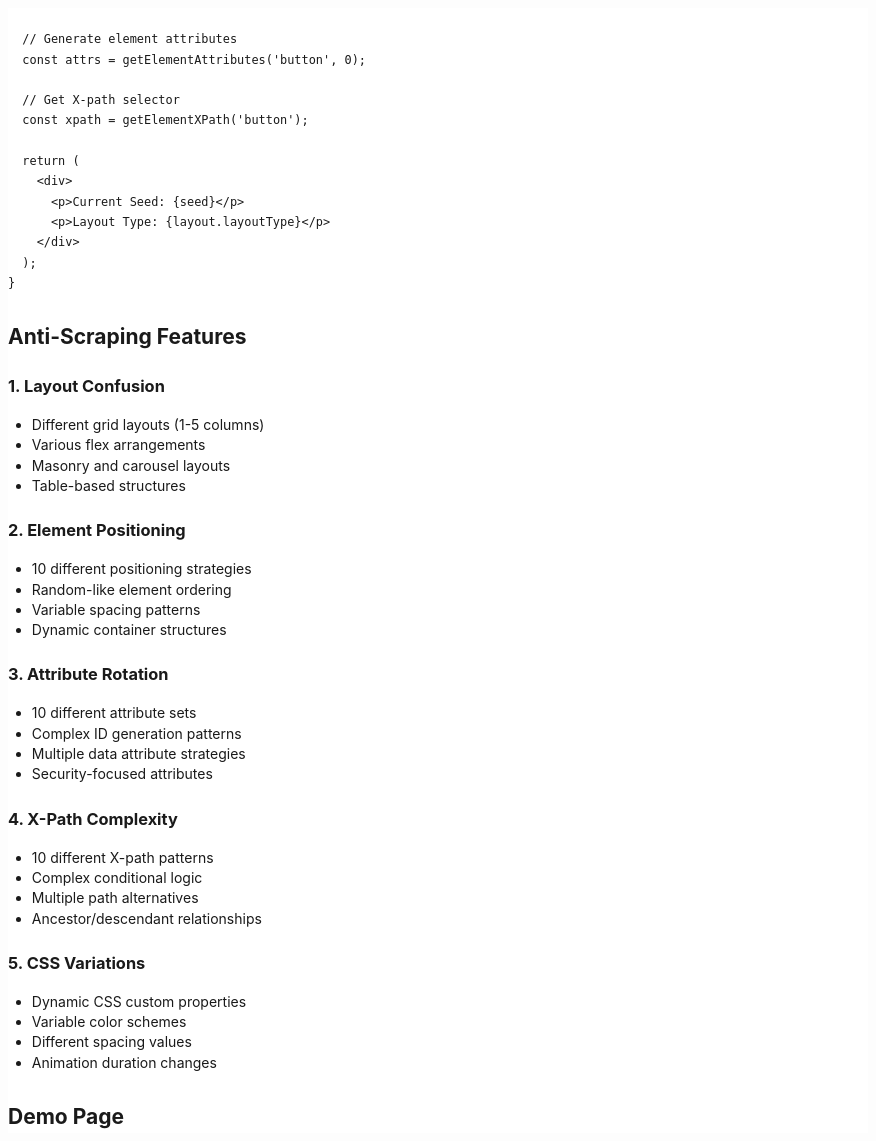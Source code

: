 ```tsx
  
  // Generate element attributes
  const attrs = getElementAttributes('button', 0);
  
  // Get X-path selector
  const xpath = getElementXPath('button');
  
  return (
    <div>
      <p>Current Seed: {seed}</p>
      <p>Layout Type: {layout.layoutType}</p>
    </div>
  );
}
```

## Anti-Scraping Features

### 1. Layout Confusion
- Different grid layouts (1-5 columns)
- Various flex arrangements
- Masonry and carousel layouts
- Table-based structures

### 2. Element Positioning
- 10 different positioning strategies
- Random-like element ordering
- Variable spacing patterns
- Dynamic container structures

### 3. Attribute Rotation
- 10 different attribute sets
- Complex ID generation patterns
- Multiple data attribute strategies
- Security-focused attributes

### 4. X-Path Complexity
- 10 different X-path patterns
- Complex conditional logic
- Multiple path alternatives
- Ancestor/descendant relationships

### 5. CSS Variations
- Dynamic CSS custom properties
- Variable color schemes
- Different spacing values
- Animation duration changes

## Demo Page
